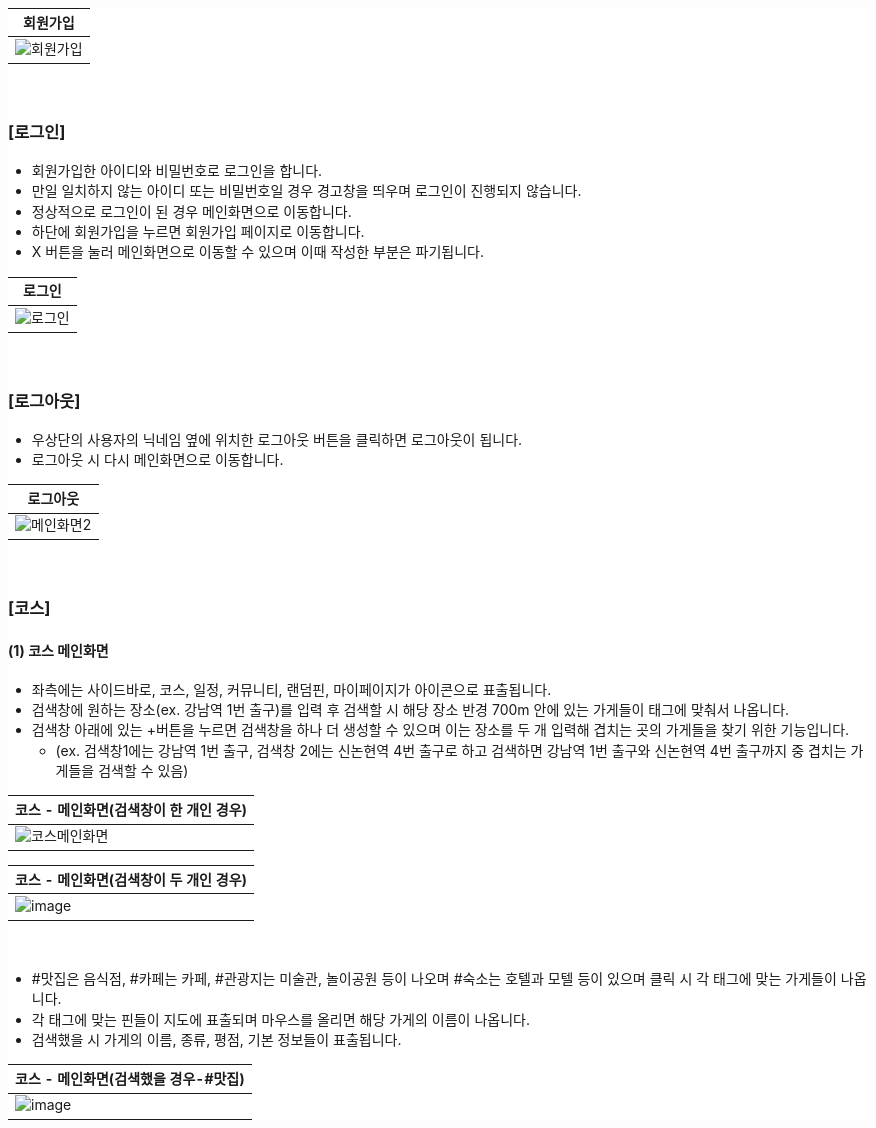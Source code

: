 | 회원가입 |
|----------|
| ![회원가입](https://github.com/user-attachments/assets/a4fa72c9-b96f-43c2-9cfe-71b403500c39) |

<br>

### [로그인]
- 회원가입한 아이디와 비밀번호로 로그인을 합니다.
- 만일 일치하지 않는 아이디 또는 비밀번호일 경우 경고창을 띄우며 로그인이 진행되지 않습니다.
- 정상적으로 로그인이 된 경우 메인화면으로 이동합니다.
- 하단에 회원가입을 누르면 회원가입 페이지로 이동합니다.
- X 버튼을 눌러 메인화면으로 이동할 수 있으며 이때 작성한 부분은 파기됩니다.

| 로그인 |
|----------|
| ![로그인](https://github.com/user-attachments/assets/d43da350-82b0-4e1f-9e3c-9c52bce07c4c) |

<br>

### [로그아웃]
- 우상단의 사용자의 닉네임 옆에 위치한 로그아웃 버튼을 클릭하면 로그아웃이 됩니다.
- 로그아웃 시 다시 메인화면으로 이동합니다.

| 로그아웃 |
|----------|
| ![메인화면2](https://github.com/user-attachments/assets/5fcdd0cc-765b-40cf-8fc4-eec5ced27298) |

<br>

### [코스]

#### (1) 코스 메인화면
- 좌측에는 사이드바로, 코스, 일정, 커뮤니티, 랜덤핀, 마이페이지가 아이콘으로 표출됩니다.
- 검색창에 원하는 장소(ex. 강남역 1번 출구)를 입력 후 검색할 시 해당 장소 반경 700m 안에 있는 가게들이 태그에 맞춰서 나옵니다.
- 검색창 아래에 있는 +버튼을 누르면 검색창을 하나 더 생성할 수 있으며 이는 장소를 두 개 입력해 겹치는 곳의 가게들을 찾기 위한 기능입니다.
  - (ex. 검색창1에는 강남역 1번 출구, 검색창 2에는 신논현역 4번 출구로 하고 검색하면 강남역 1번 출구와 신논현역 4번 출구까지 중 겹치는 가게들을 검색할 수 있음)

| 코스 - 메인화면(검색창이 한 개인 경우) |
|----------|
| ![코스메인화면](https://github.com/user-attachments/assets/6685984a-5c69-4044-9518-fd7d723d9269) |

| 코스 - 메인화면(검색창이 두 개인 경우) |
|----------|
| ![image](https://github.com/user-attachments/assets/44665cba-0b5a-4259-b2e7-c48fac6e214f) |
<br>

- #맛집은 음식점, #카페는 카페, #관광지는 미술관, 놀이공원 등이 나오며 #숙소는 호텔과 모텔 등이 있으며 클릭 시 각 태그에 맞는 가게들이 나옵니다.
- 각 태그에 맞는 핀들이 지도에 표출되며 마우스를 올리면 해당 가게의 이름이 나옵니다.
- 검색했을 시 가게의 이름, 종류, 평점, 기본 정보들이 표출됩니다.


| 코스 - 메인화면(검색했을 경우-#맛집) |
|----------|
| ![image](https://github.com/user-attachments/assets/882ba187-9777-4c02-9007-fee109f51487) |
